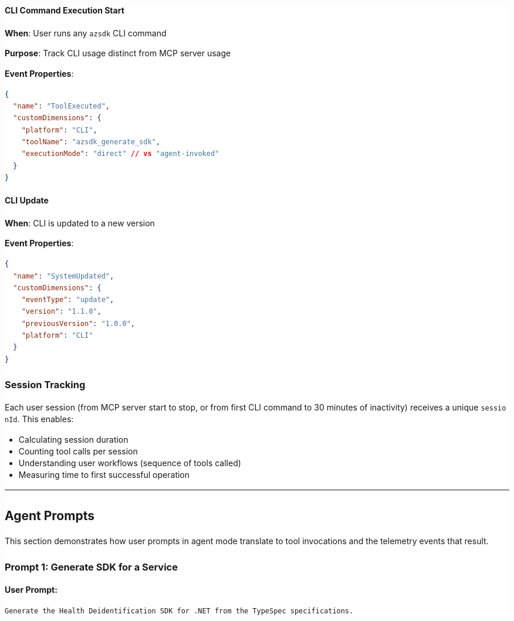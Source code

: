 #### CLI Command Execution Start

**When**: User runs any `azsdk` CLI command

**Purpose**: Track CLI usage distinct from MCP server usage

**Event Properties**:
```json
{
  "name": "ToolExecuted",
  "customDimensions": {
    "platform": "CLI",
    "toolName": "azsdk_generate_sdk",
    "executionMode": "direct" // vs "agent-invoked"
  }
}
```

#### CLI Update

**When**: CLI is updated to a new version

**Event Properties**:
```json
{
  "name": "SystemUpdated",
  "customDimensions": {
    "eventType": "update",
    "version": "1.1.0",
    "previousVersion": "1.0.0",
    "platform": "CLI"
  }
}
```

### Session Tracking

Each user session (from MCP server start to stop, or from first CLI command to 30 minutes of inactivity) receives a unique `sessionId`. This enables:

- Calculating session duration
- Counting tool calls per session
- Understanding user workflows (sequence of tools called)
- Measuring time to first successful operation

---

## Agent Prompts

This section demonstrates how user prompts in agent mode translate to tool invocations and the telemetry events that result.

### Prompt 1: Generate SDK for a Service

**User Prompt:**
```text
Generate the Health Deidentification SDK for .NET from the TypeSpec specifications.
```
